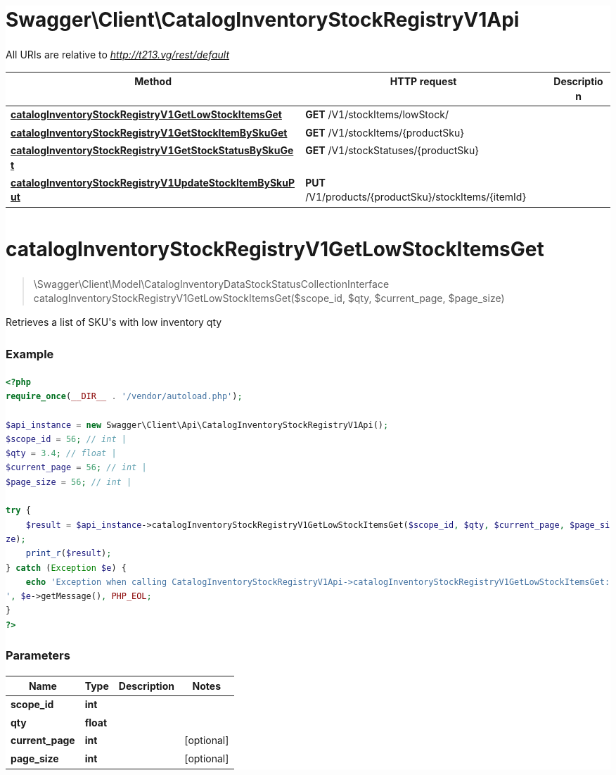 # Swagger\Client\CatalogInventoryStockRegistryV1Api

All URIs are relative to *http://t213.vg/rest/default*

Method | HTTP request | Description
------------- | ------------- | -------------
[**catalogInventoryStockRegistryV1GetLowStockItemsGet**](CatalogInventoryStockRegistryV1Api.md#catalogInventoryStockRegistryV1GetLowStockItemsGet) | **GET** /V1/stockItems/lowStock/ | 
[**catalogInventoryStockRegistryV1GetStockItemBySkuGet**](CatalogInventoryStockRegistryV1Api.md#catalogInventoryStockRegistryV1GetStockItemBySkuGet) | **GET** /V1/stockItems/{productSku} | 
[**catalogInventoryStockRegistryV1GetStockStatusBySkuGet**](CatalogInventoryStockRegistryV1Api.md#catalogInventoryStockRegistryV1GetStockStatusBySkuGet) | **GET** /V1/stockStatuses/{productSku} | 
[**catalogInventoryStockRegistryV1UpdateStockItemBySkuPut**](CatalogInventoryStockRegistryV1Api.md#catalogInventoryStockRegistryV1UpdateStockItemBySkuPut) | **PUT** /V1/products/{productSku}/stockItems/{itemId} | 


# **catalogInventoryStockRegistryV1GetLowStockItemsGet**
> \Swagger\Client\Model\CatalogInventoryDataStockStatusCollectionInterface catalogInventoryStockRegistryV1GetLowStockItemsGet($scope_id, $qty, $current_page, $page_size)



Retrieves a list of SKU's with low inventory qty

### Example
```php
<?php
require_once(__DIR__ . '/vendor/autoload.php');

$api_instance = new Swagger\Client\Api\CatalogInventoryStockRegistryV1Api();
$scope_id = 56; // int | 
$qty = 3.4; // float | 
$current_page = 56; // int | 
$page_size = 56; // int | 

try {
    $result = $api_instance->catalogInventoryStockRegistryV1GetLowStockItemsGet($scope_id, $qty, $current_page, $page_size);
    print_r($result);
} catch (Exception $e) {
    echo 'Exception when calling CatalogInventoryStockRegistryV1Api->catalogInventoryStockRegistryV1GetLowStockItemsGet: ', $e->getMessage(), PHP_EOL;
}
?>
```

### Parameters

Name | Type | Description  | Notes
------------- | ------------- | ------------- | -------------
 **scope_id** | **int**|  |
 **qty** | **float**|  |
 **current_page** | **int**|  | [optional]
 **page_size** | **int**|  | [optional]
